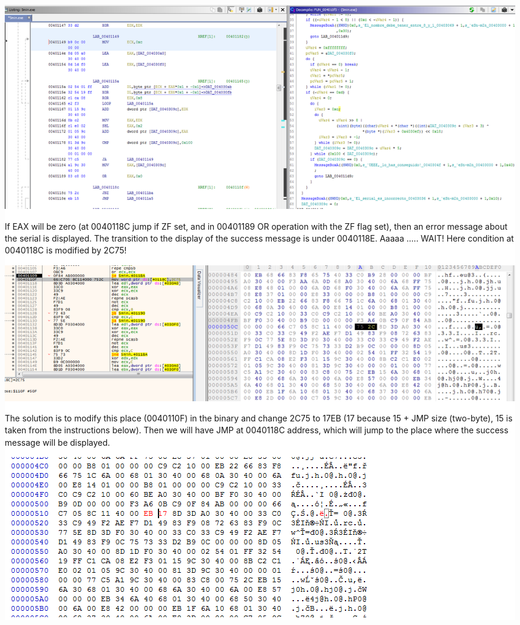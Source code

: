 ![algG](/img/writeupCrackMeDE5min/algG.png)

If EAX will be zero (at 0040118C jump if ZF set, and in 00401189 OR operation with the ZF flag set), then an error message about the serial is displayed. The transition to the display of the success message is under 0040118E. Aaaaa ..... WAIT! Here condition at 0040118C is modified by 2C75!

![hexwork](/img/writeupCrackMeDE5min/hexwork.png)

The solution is to modify this place (0040110F) in the binary and change 2C75 to 17EB (17 because 15 + JMP size (two-byte), 15 is taken from the instructions below). Then we will have JMP at 0040118C address, which will jump to the place where the success message will be displayed.

![patch](/img/writeupCrackMeDE5min/patch.png)
